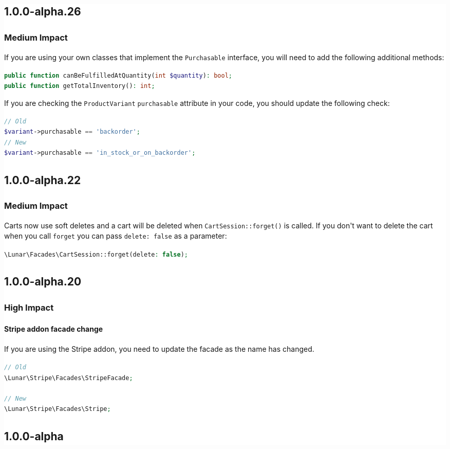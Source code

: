 ## 1.0.0-alpha.26

### Medium Impact

If you are using your own classes that implement the `Purchasable` interface, you will need to add the following additional methods:

```php
public function canBeFulfilledAtQuantity(int $quantity): bool;
public function getTotalInventory(): int;
```

If you are checking the `ProductVariant` `purchasable` attribute in your code, you should update the following check:

```php
// Old
$variant->purchasable == 'backorder';
// New
$variant->purchasable == 'in_stock_or_on_backorder';

```

## 1.0.0-alpha.22

### Medium Impact

Carts now use soft deletes and a cart will be deleted when `CartSession::forget()` is called.
If you don't want to delete the cart when you call `forget` you can pass `delete: false` as a parameter:

```php
\Lunar\Facades\CartSession::forget(delete: false);
```

## 1.0.0-alpha.20

### High Impact

#### Stripe addon facade change

If you are using the Stripe addon, you need to update the facade as the name has changed.

```php
// Old
\Lunar\Stripe\Facades\StripeFacade;

// New
\Lunar\Stripe\Facades\Stripe;
```

## 1.0.0-alpha
